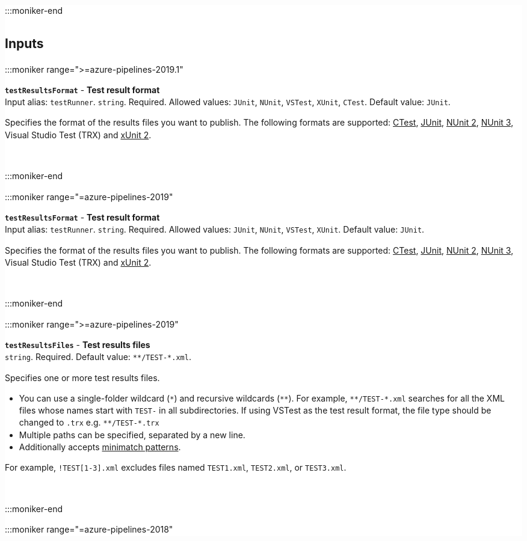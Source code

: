 :::moniker-end



## Inputs


:::moniker range=">=azure-pipelines-2019.1"

**`testResultsFormat`** - **Test result format**<br>
Input alias: `testRunner`. `string`. Required. Allowed values: `JUnit`, `NUnit`, `VSTest`, `XUnit`, `CTest`. Default value: `JUnit`.<br>

Specifies the format of the results files you want to publish. The following formats are supported: [CTest](https://cmake.org/cmake/help/latest/manual/ctest.1.html), [JUnit](https://github.com/windyroad/JUnit-Schema/blob/master/JUnit.xsd), [NUnit 2](https://docs.nunit.org/), [NUnit 3](https://docs.nunit.org/articles/nunit/technical-notes/usage/Test-Result-XML-Format.html), Visual Studio Test (TRX) and [xUnit 2](https://xunit.net/docs/format-xml-v2).

<br>

:::moniker-end

:::moniker range="=azure-pipelines-2019"

**`testResultsFormat`** - **Test result format**<br>
Input alias: `testRunner`. `string`. Required. Allowed values: `JUnit`, `NUnit`, `VSTest`, `XUnit`. Default value: `JUnit`.<br>

Specifies the format of the results files you want to publish. The following formats are supported: [CTest](https://cmake.org/cmake/help/latest/manual/ctest.1.html), [JUnit](https://github.com/windyroad/JUnit-Schema/blob/master/JUnit.xsd), [NUnit 2](https://docs.nunit.org/), [NUnit 3](https://github.com/nunit/docs/wiki/Test-Result-XML-Format), Visual Studio Test (TRX) and [xUnit 2](https://xunit.net/docs/format-xml-v2).

<br>

:::moniker-end


:::moniker range=">=azure-pipelines-2019"

**`testResultsFiles`** - **Test results files**<br>
`string`. Required. Default value: `**/TEST-*.xml`.<br>

Specifies one or more test results files.

* You can use a single-folder wildcard (`*`) and recursive wildcards (`**`). For example, `**/TEST-*.xml` searches for all the XML files whose names start with `TEST-` in all subdirectories. If using VSTest as the test result format, the file type should be changed to `.trx` e.g. `**/TEST-*.trx`
* Multiple paths can be specified, separated by a new line.
* Additionally accepts [minimatch patterns](/azure/devops/pipelines/tasks/file-matching-patterns).

For example, `!TEST[1-3].xml` excludes files named `TEST1.xml`, `TEST2.xml`, or `TEST3.xml`.

<br>

:::moniker-end

:::moniker range="=azure-pipelines-2018"
